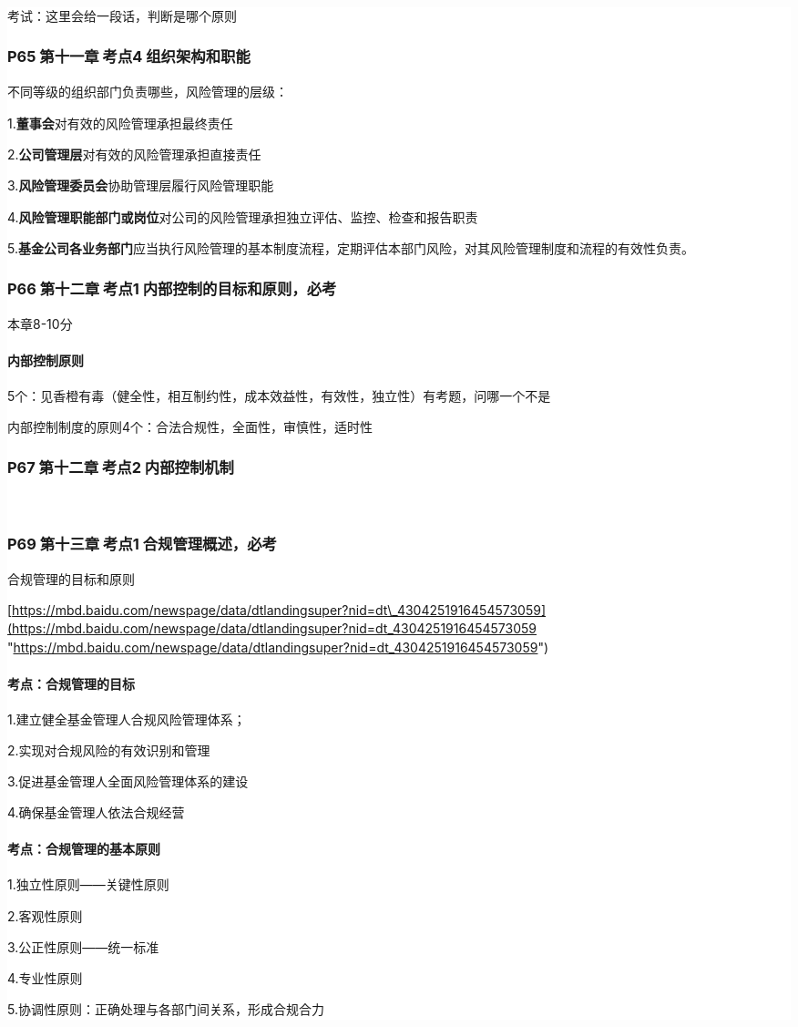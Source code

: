 考试：这里会给一段话，判断是哪个原则


### P65 第十一章 考点4 组织架构和职能
不同等级的组织部门负责哪些，风险管理的层级：

1.**董事会**对有效的风险管理承担最终责任

2.**公司管理层**对有效的风险管理承担直接责任

3.**风险管理委员会**协助管理层履行风险管理职能

4.**风险管理职能部门或岗位**对公司的风险管理承担独立评估、监控、检查和报告职责

5.**基金公司各业务部门**应当执行风险管理的基本制度流程，定期评估本部门风险，对其风险管理制度和流程的有效性负责。


### P66 第十二章 考点1 内部控制的目标和原则，必考
本章8-10分

#### 内部控制原则

5个：见香橙有毒（健全性，相互制约性，成本效益性，有效性，独立性）有考题，问哪一个不是

内部控制制度的原则4个：合法合规性，全面性，审慎性，适时性


### P67 第十二章 考点2 内部控制机制
​


### P69 第十三章 考点1 合规管理概述，必考
合规管理的目标和原则

[https://mbd.baidu.com/newspage/data/dtlandingsuper?nid=dt\_4304251916454573059](https://mbd.baidu.com/newspage/data/dtlandingsuper?nid=dt_4304251916454573059 "https://mbd.baidu.com/newspage/data/dtlandingsuper?nid=dt_4304251916454573059")

#### 考点：合规管理的目标

1.建立健全基金管理人合规风险管理体系；

2.实现对合规风险的有效识别和管理

3.促进基金管理人全面风险管理体系的建设

4.确保基金管理人依法合规经营

#### 考点：合规管理的基本原则

1.独立性原则——关键性原则

2.客观性原则

3.公正性原则——统一标准

4.专业性原则

5.协调性原则：正确处理与各部门间关系，形成合规合力
